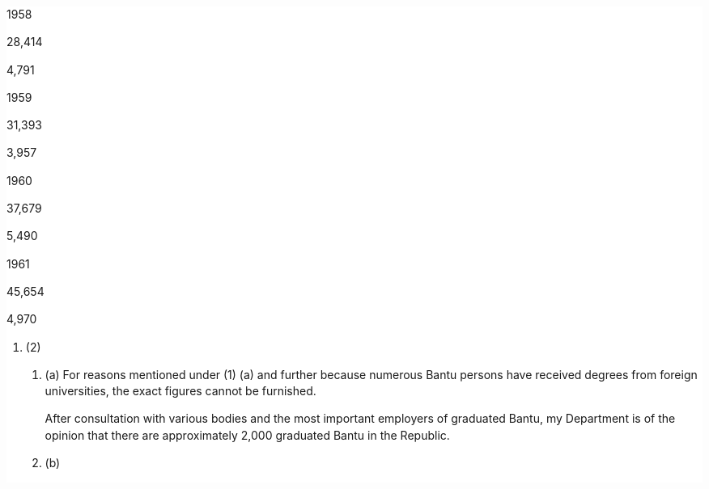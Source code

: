 <tr>

<td><p>1958</p></td>

<td><p>28,414</p></td>

<td><p>4,791</p></td>

</tr>

<tr>

<td><p>1959</p></td>

<td><p>31,393</p></td>

<td><p>3,957</p></td>

</tr>

<tr>

<td><p>1960</p></td>

<td><p>37,679</p></td>

<td><p>5,490</p></td>

</tr>

<tr>

<td><p>1961</p></td>

<td><p>45,654</p></td>

<td><p>4,970</p></td>

</tr>

</table>

<ol>

<li>(2)

<ol>

<li><p>(a) For reasons mentioned under (1) (a) and further because numerous Bantu persons have received degrees from foreign universities, the exact figures cannot be furnished.</p>

<p>After consultation with various bodies and the most important employers of graduated Bantu, my Department is of the opinion that there are approximately 2,000 graduated Bantu in the Republic.</p></li>

<li>(b)</li>

</ol>

</li>

</ol>

<table>
